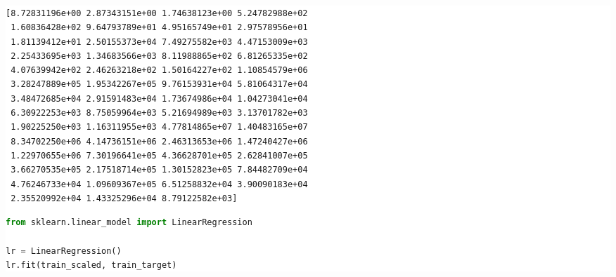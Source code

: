     [8.72831196e+00 2.87343151e+00 1.74638123e+00 5.24782988e+02
     1.60836428e+02 9.64793789e+01 4.95165749e+01 2.97578956e+01
     1.81139412e+01 2.50155373e+04 7.49275582e+03 4.47153009e+03
     2.25433695e+03 1.34683566e+03 8.11988865e+02 6.81265335e+02
     4.07639942e+02 2.46263218e+02 1.50164227e+02 1.10854579e+06
     3.28247889e+05 1.95342267e+05 9.76153931e+04 5.81064317e+04
     3.48472685e+04 2.91591483e+04 1.73674986e+04 1.04273041e+04
     6.30922253e+03 8.75059964e+03 5.21694989e+03 3.13701782e+03
     1.90225250e+03 1.16311955e+03 4.77814865e+07 1.40483165e+07
     8.34702250e+06 4.14736151e+06 2.46313653e+06 1.47240427e+06
     1.22970655e+06 7.30196641e+05 4.36628701e+05 2.62841007e+05
     3.66270535e+05 2.17518714e+05 1.30152823e+05 7.84482709e+04
     4.76246733e+04 1.09609367e+05 6.51258832e+04 3.90090183e+04
     2.35520992e+04 1.43325296e+04 8.79122582e+03]
    


```python
from sklearn.linear_model import LinearRegression

lr = LinearRegression()
lr.fit(train_scaled, train_target)
```



